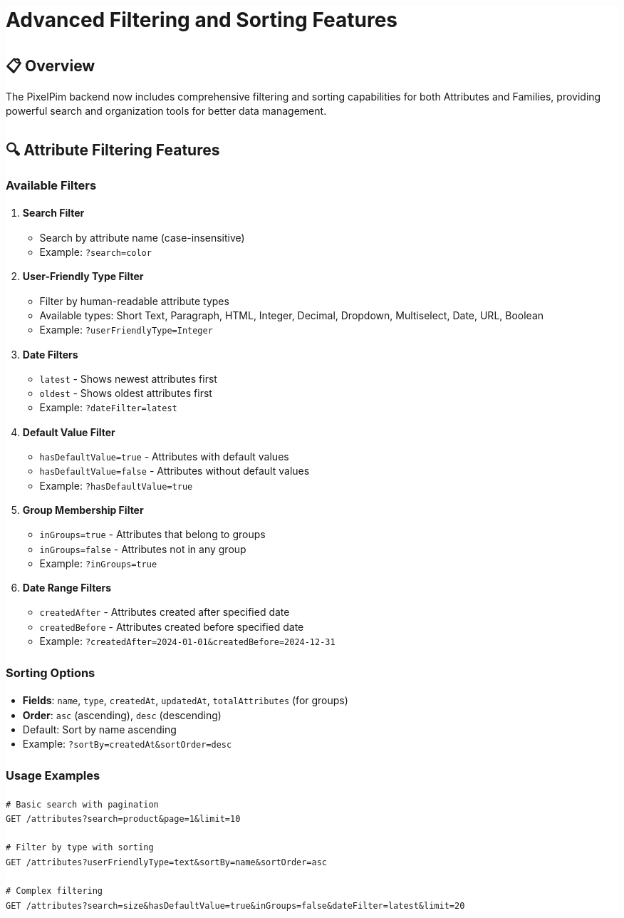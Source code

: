 # Advanced Filtering and Sorting Features

## 📋 Overview
The PixelPim backend now includes comprehensive filtering and sorting capabilities for both Attributes and Families, providing powerful search and organization tools for better data management.

## 🔍 Attribute Filtering Features

### Available Filters

1. **Search Filter**
   - Search by attribute name (case-insensitive)
   - Example: `?search=color`

2. **User-Friendly Type Filter**
   - Filter by human-readable attribute types
   - Available types: Short Text, Paragraph, HTML, Integer, Decimal, Dropdown, Multiselect, Date, URL, Boolean
   - Example: `?userFriendlyType=Integer`

3. **Date Filters**
   - `latest` - Shows newest attributes first
   - `oldest` - Shows oldest attributes first
   - Example: `?dateFilter=latest`

4. **Default Value Filter**
   - `hasDefaultValue=true` - Attributes with default values
   - `hasDefaultValue=false` - Attributes without default values
   - Example: `?hasDefaultValue=true`

5. **Group Membership Filter**
   - `inGroups=true` - Attributes that belong to groups
   - `inGroups=false` - Attributes not in any group
   - Example: `?inGroups=true`

6. **Date Range Filters**
   - `createdAfter` - Attributes created after specified date
   - `createdBefore` - Attributes created before specified date
   - Example: `?createdAfter=2024-01-01&createdBefore=2024-12-31`

### Sorting Options

- **Fields**: `name`, `type`, `createdAt`, `updatedAt`, `totalAttributes` (for groups)
- **Order**: `asc` (ascending), `desc` (descending)
- Default: Sort by name ascending
- Example: `?sortBy=createdAt&sortOrder=desc`

### Usage Examples

```http
# Basic search with pagination
GET /attributes?search=product&page=1&limit=10

# Filter by type with sorting
GET /attributes?userFriendlyType=text&sortBy=name&sortOrder=asc

# Complex filtering
GET /attributes?search=size&hasDefaultValue=true&inGroups=false&dateFilter=latest&limit=20
```
